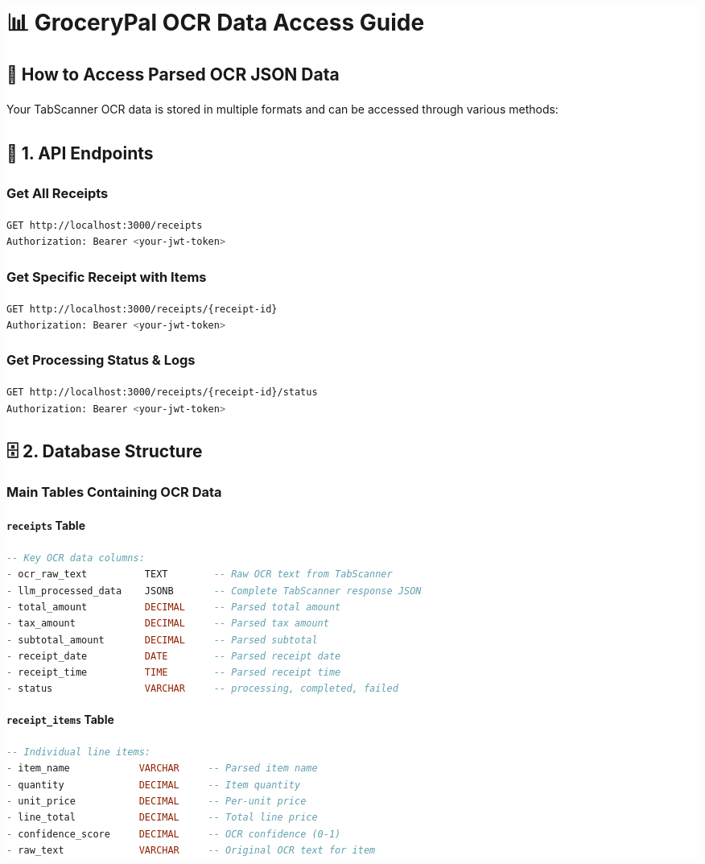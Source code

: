 # 📊 GroceryPal OCR Data Access Guide

## 🎯 **How to Access Parsed OCR JSON Data**

Your TabScanner OCR data is stored in multiple formats and can be accessed through various methods:

## 📍 **1. API Endpoints**

### Get All Receipts
```bash
GET http://localhost:3000/receipts
Authorization: Bearer <your-jwt-token>
```

### Get Specific Receipt with Items
```bash
GET http://localhost:3000/receipts/{receipt-id}
Authorization: Bearer <your-jwt-token>
```

### Get Processing Status & Logs
```bash
GET http://localhost:3000/receipts/{receipt-id}/status
Authorization: Bearer <your-jwt-token>
```

## 🗄️ **2. Database Structure**

### Main Tables Containing OCR Data

#### `receipts` Table
```sql
-- Key OCR data columns:
- ocr_raw_text          TEXT        -- Raw OCR text from TabScanner
- llm_processed_data    JSONB       -- Complete TabScanner response JSON
- total_amount          DECIMAL     -- Parsed total amount
- tax_amount            DECIMAL     -- Parsed tax amount
- subtotal_amount       DECIMAL     -- Parsed subtotal
- receipt_date          DATE        -- Parsed receipt date
- receipt_time          TIME        -- Parsed receipt time
- status                VARCHAR     -- processing, completed, failed
```

#### `receipt_items` Table
```sql
-- Individual line items:
- item_name            VARCHAR     -- Parsed item name
- quantity             DECIMAL     -- Item quantity
- unit_price           DECIMAL     -- Per-unit price
- line_total           DECIMAL     -- Total line price
- confidence_score     DECIMAL     -- OCR confidence (0-1)
- raw_text             VARCHAR     -- Original OCR text for item
```
